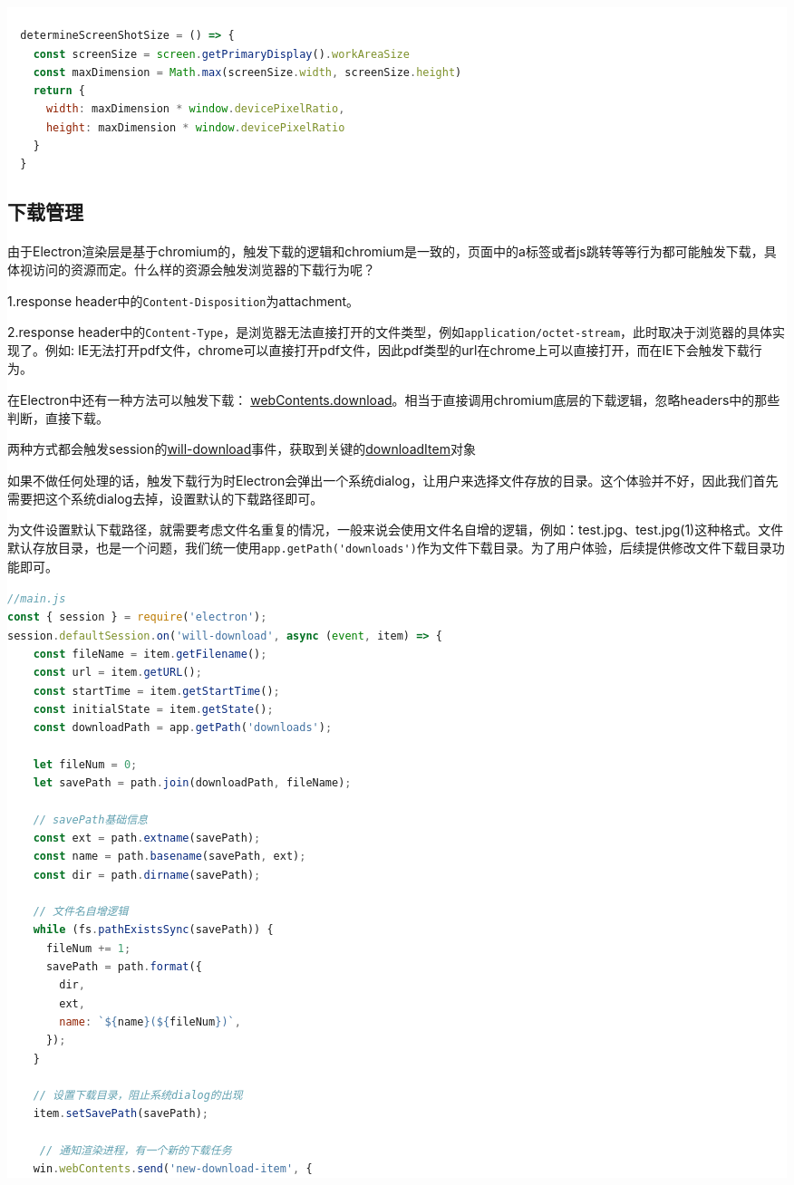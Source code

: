 ```javascript

  determineScreenShotSize = () => {
    const screenSize = screen.getPrimaryDisplay().workAreaSize
    const maxDimension = Math.max(screenSize.width, screenSize.height)
    return {
      width: maxDimension * window.devicePixelRatio,
      height: maxDimension * window.devicePixelRatio
    }
  }
```



## 下载管理

由于Electron渲染层是基于chromium的，触发下载的逻辑和chromium是一致的，页面中的a标签或者js跳转等等行为都可能触发下载，具体视访问的资源而定。什么样的资源会触发浏览器的下载行为呢？

1.response header中的`Content-Disposition`为attachment。

2.response header中的`Content-Type`，是浏览器无法直接打开的文件类型，例如`application/octet-stream`，此时取决于浏览器的具体实现了。例如: IE无法打开pdf文件，chrome可以直接打开pdf文件，因此pdf类型的url在chrome上可以直接打开，而在IE下会触发下载行为。

在Electron中还有一种方法可以触发下载： [webContents.download](https://electronjs.org/docs/api/web-contents#contentsdownloadurlurl)。相当于直接调用chromium底层的下载逻辑，忽略headers中的那些判断，直接下载。

两种方式都会触发session的[will-download](https://electronjs.org/docs/api/session#event-will-download)事件，获取到关键的[downloadItem](https://electronjs.org/docs/api/download-item)对象

如果不做任何处理的话，触发下载行为时Electron会弹出一个系统dialog，让用户来选择文件存放的目录。这个体验并不好，因此我们首先需要把这个系统dialog去掉，设置默认的下载路径即可。

为文件设置默认下载路径，就需要考虑文件名重复的情况，一般来说会使用文件名自增的逻辑，例如：test.jpg、test.jpg(1)这种格式。文件默认存放目录，也是一个问题，我们统一使用`app.getPath('downloads')`作为文件下载目录。为了用户体验，后续提供修改文件下载目录功能即可。

```javascript
//main.js
const { session } = require('electron');
session.defaultSession.on('will-download', async (event, item) => {
    const fileName = item.getFilename();
    const url = item.getURL();
    const startTime = item.getStartTime();
    const initialState = item.getState();
    const downloadPath = app.getPath('downloads');

    let fileNum = 0;
    let savePath = path.join(downloadPath, fileName);

    // savePath基础信息
    const ext = path.extname(savePath);
    const name = path.basename(savePath, ext);
    const dir = path.dirname(savePath);

    // 文件名自增逻辑
    while (fs.pathExistsSync(savePath)) {
      fileNum += 1;
      savePath = path.format({
        dir,
        ext,
        name: `${name}(${fileNum})`,
      });
    }

    // 设置下载目录，阻止系统dialog的出现
    item.setSavePath(savePath);
    
     // 通知渲染进程，有一个新的下载任务
    win.webContents.send('new-download-item', {
```